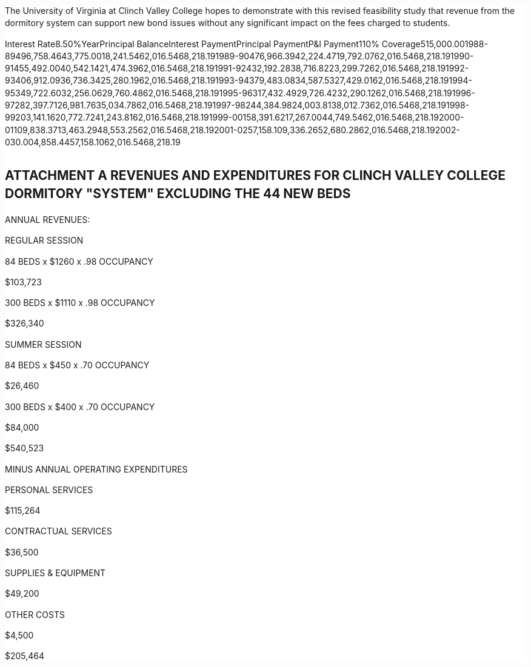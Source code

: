 The University of Virginia at Clinch Valley College hopes to demonstrate with this revised feasibility study that revenue from the dormitory system can support new bond issues without any significant impact on the fees charged to students.

Interest Rate8.50%YearPrincipal BalanceInterest PaymentPrincipal PaymentP&I Payment110% Coverage515,000.001988-89496,758.4643,775.0018,241.5462,016.5468,218.191989-90476,966.3942,224.4719,792.0762,016.5468,218.191990-91455,492.0040,542.1421,474.3962,016.5468,218.191991-92432,192.2838,716.8223,299.7262,016.5468,218.191992-93406,912.0936,736.3425,280.1962,016.5468,218.191993-94379,483.0834,587.5327,429.0162,016.5468,218.191994-95349,722.6032,256.0629,760.4862,016.5468,218.191995-96317,432.4929,726.4232,290.1262,016.5468,218.191996-97282,397.7126,981.7635,034.7862,016.5468,218.191997-98244,384.9824,003.8138,012.7362,016.5468,218.191998-99203,141.1620,772.7241,243.8162,016.5468,218.191999-00158,391.6217,267.0044,749.5462,016.5468,218.192000-01109,838.3713,463.2948,553.2562,016.5468,218.192001-0257,158.109,336.2652,680.2862,016.5468,218.192002-030.004,858.4457,158.1062,016.5468,218.19

ATTACHMENT A REVENUES AND EXPENDITURES FOR CLINCH VALLEY COLLEGE DORMITORY "SYSTEM" EXCLUDING THE 44 NEW BEDS
-------------------------------------------------------------------------------------------------------------

ANNUAL REVENUES:

REGULAR SESSION

84 BEDS x $1260 x .98 OCCUPANCY

$103,723

300 BEDS x $1110 x .98 OCCUPANCY

$326,340

SUMMER SESSION

84 BEDS x $450 x .70 OCCUPANCY

$26,460

300 BEDS x $400 x .70 OCCUPANCY

$84,000

$540,523

MINUS ANNUAL OPERATING EXPENDITURES

PERSONAL SERVICES

$115,264

CONTRACTUAL SERVICES

$36,500

SUPPLIES & EQUIPMENT

$49,200

OTHER COSTS

$4,500

$205,464
